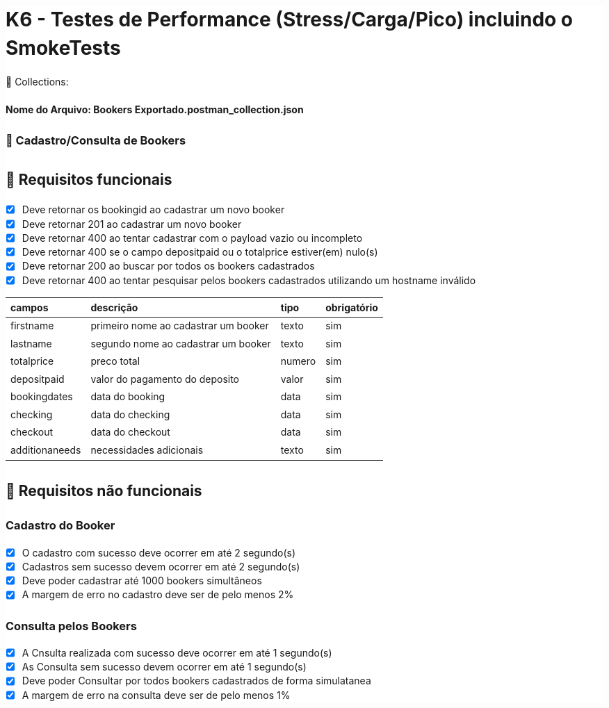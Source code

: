 # K6 - Testes de Performance (Stress/Carga/Pico) incluindo o SmokeTests

🚀 Collections:
#### Nome do Arquivo: Bookers Exportado.postman_collection.json

### 🚀 Cadastro/Consulta de Bookers
## 🔖 Requisitos funcionais
- [X] Deve retornar os bookingid ao cadastrar um novo booker
- [X] Deve retornar 201 ao cadastrar um novo booker
- [X] Deve retornar 400 ao tentar cadastrar com o payload vazio ou incompleto
- [X] Deve retornar 400 se o campo depositpaid ou o totalprice estiver(em) nulo(s)
- [X] Deve retornar 200 ao buscar por todos os bookers cadastrados
- [X] Deve retornar 400 ao tentar pesquisar pelos bookers cadastrados utilizando um hostname inválido 

| campos             | descrição                             | tipo     | obrigatório |
| :----------------- | :------------------------------------ | :------- | :---------- |
| firstname          | primeiro nome ao cadastrar um booker  | texto    | sim         |
| lastname           | segundo nome ao cadastrar um booker   | texto    | sim         |
| totalprice         | preco total                           | numero   | sim         |
| depositpaid        | valor do pagamento do deposito        | valor    | sim         |
| bookingdates       | data do booking                       | data     | sim         |
| checking           | data do checking                      | data     | sim         |
| checkout           | data do checkout                      | data     | sim         |
| additionaneeds     | necessidades adicionais               | texto    | sim         |

## 🔖 Requisitos não funcionais
### Cadastro do Booker

- [X] O cadastro com sucesso deve ocorrer em até 2 segundo(s)
- [X] Cadastros sem sucesso devem ocorrer em até 2 segundo(s)
- [X] Deve poder cadastrar até 1000 bookers simultâneos
- [X] A margem de erro no cadastro deve ser de pelo menos 2%

### Consulta pelos Bookers

- [X] A Cnsulta realizada com sucesso deve ocorrer em até 1 segundo(s)
- [X] As Consulta sem sucesso devem ocorrer em até 1 segundo(s)
- [X] Deve poder Consultar por todos bookers cadastrados de forma simulatanea
- [X] A margem de erro na consulta deve ser de pelo menos 1%
